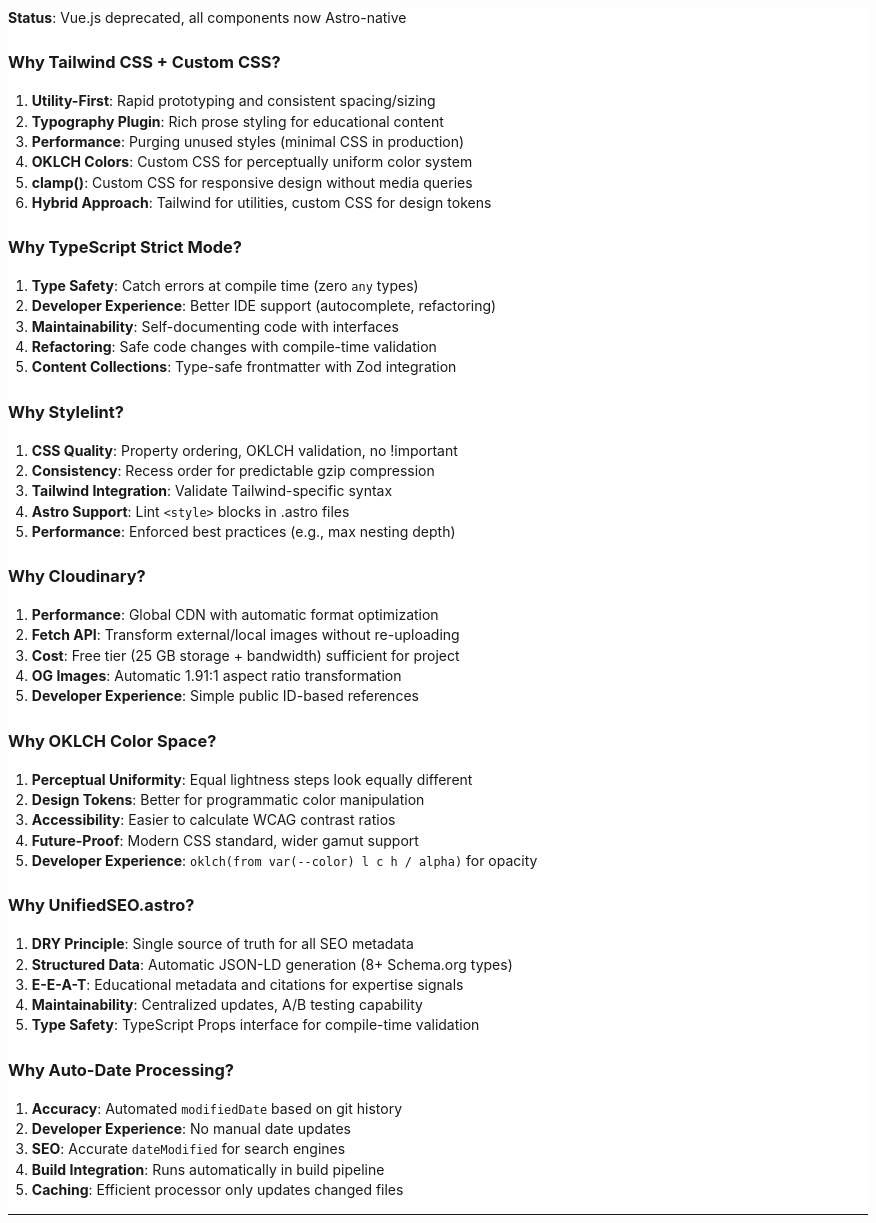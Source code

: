 **Status**: Vue.js deprecated, all components now Astro-native

### Why Tailwind CSS + Custom CSS?
1. **Utility-First**: Rapid prototyping and consistent spacing/sizing
2. **Typography Plugin**: Rich prose styling for educational content
3. **Performance**: Purging unused styles (minimal CSS in production)
4. **OKLCH Colors**: Custom CSS for perceptually uniform color system
5. **clamp()**: Custom CSS for responsive design without media queries
6. **Hybrid Approach**: Tailwind for utilities, custom CSS for design tokens

### Why TypeScript Strict Mode?
1. **Type Safety**: Catch errors at compile time (zero `any` types)
2. **Developer Experience**: Better IDE support (autocomplete, refactoring)
3. **Maintainability**: Self-documenting code with interfaces
4. **Refactoring**: Safe code changes with compile-time validation
5. **Content Collections**: Type-safe frontmatter with Zod integration

### Why Stylelint?
1. **CSS Quality**: Property ordering, OKLCH validation, no !important
2. **Consistency**: Recess order for predictable gzip compression
3. **Tailwind Integration**: Validate Tailwind-specific syntax
4. **Astro Support**: Lint `<style>` blocks in .astro files
5. **Performance**: Enforced best practices (e.g., max nesting depth)

### Why Cloudinary?
1. **Performance**: Global CDN with automatic format optimization
2. **Fetch API**: Transform external/local images without re-uploading
3. **Cost**: Free tier (25 GB storage + bandwidth) sufficient for project
4. **OG Images**: Automatic 1.91:1 aspect ratio transformation
5. **Developer Experience**: Simple public ID-based references

### Why OKLCH Color Space?
1. **Perceptual Uniformity**: Equal lightness steps look equally different
2. **Design Tokens**: Better for programmatic color manipulation
3. **Accessibility**: Easier to calculate WCAG contrast ratios
4. **Future-Proof**: Modern CSS standard, wider gamut support
5. **Developer Experience**: `oklch(from var(--color) l c h / alpha)` for opacity

### Why UnifiedSEO.astro?
1. **DRY Principle**: Single source of truth for all SEO metadata
2. **Structured Data**: Automatic JSON-LD generation (8+ Schema.org types)
3. **E-E-A-T**: Educational metadata and citations for expertise signals
4. **Maintainability**: Centralized updates, A/B testing capability
5. **Type Safety**: TypeScript Props interface for compile-time validation

### Why Auto-Date Processing?
1. **Accuracy**: Automated `modifiedDate` based on git history
2. **Developer Experience**: No manual date updates
3. **SEO**: Accurate `dateModified` for search engines
4. **Build Integration**: Runs automatically in build pipeline
5. **Caching**: Efficient processor only updates changed files

---